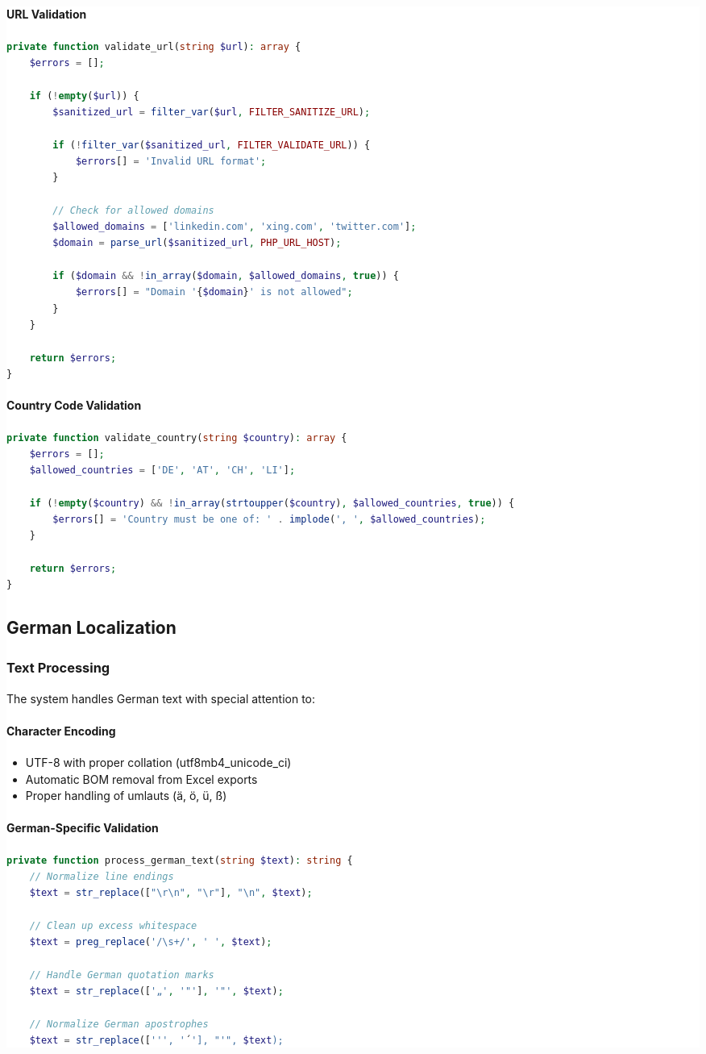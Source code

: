 #### URL Validation
```php
private function validate_url(string $url): array {
    $errors = [];
    
    if (!empty($url)) {
        $sanitized_url = filter_var($url, FILTER_SANITIZE_URL);
        
        if (!filter_var($sanitized_url, FILTER_VALIDATE_URL)) {
            $errors[] = 'Invalid URL format';
        }
        
        // Check for allowed domains
        $allowed_domains = ['linkedin.com', 'xing.com', 'twitter.com'];
        $domain = parse_url($sanitized_url, PHP_URL_HOST);
        
        if ($domain && !in_array($domain, $allowed_domains, true)) {
            $errors[] = "Domain '{$domain}' is not allowed";
        }
    }
    
    return $errors;
}
```

#### Country Code Validation
```php
private function validate_country(string $country): array {
    $errors = [];
    $allowed_countries = ['DE', 'AT', 'CH', 'LI'];
    
    if (!empty($country) && !in_array(strtoupper($country), $allowed_countries, true)) {
        $errors[] = 'Country must be one of: ' . implode(', ', $allowed_countries);
    }
    
    return $errors;
}
```

## German Localization

### Text Processing

The system handles German text with special attention to:

#### Character Encoding
- UTF-8 with proper collation (utf8mb4_unicode_ci)
- Automatic BOM removal from Excel exports
- Proper handling of umlauts (ä, ö, ü, ß)

#### German-Specific Validation
```php
private function process_german_text(string $text): string {
    // Normalize line endings
    $text = str_replace(["\r\n", "\r"], "\n", $text);
    
    // Clean up excess whitespace
    $text = preg_replace('/\s+/', ' ', $text);
    
    // Handle German quotation marks
    $text = str_replace(['„', '"'], '"', $text);
    
    // Normalize German apostrophes
    $text = str_replace([''', '´'], "'", $text);
```